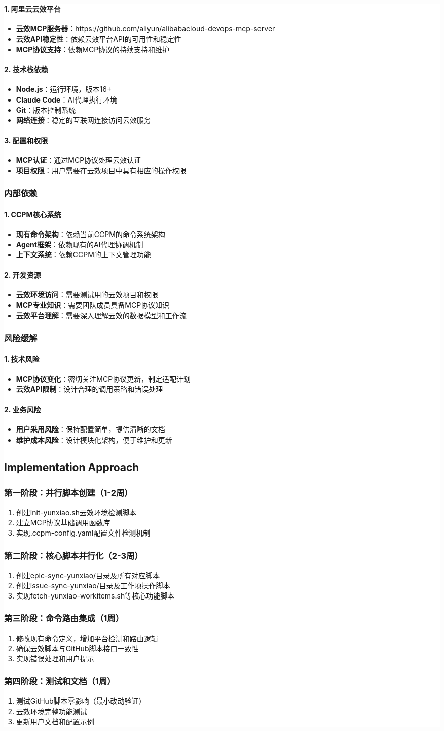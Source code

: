 #### 1. 阿里云云效平台
- **云效MCP服务器**：https://github.com/aliyun/alibabacloud-devops-mcp-server
- **云效API稳定性**：依赖云效平台API的可用性和稳定性
- **MCP协议支持**：依赖MCP协议的持续支持和维护

#### 2. 技术栈依赖
- **Node.js**：运行环境，版本16+
- **Claude Code**：AI代理执行环境
- **Git**：版本控制系统
- **网络连接**：稳定的互联网连接访问云效服务

#### 3. 配置和权限
- **MCP认证**：通过MCP协议处理云效认证
- **项目权限**：用户需要在云效项目中具有相应的操作权限

### 内部依赖

#### 1. CCPM核心系统
- **现有命令架构**：依赖当前CCPM的命令系统架构
- **Agent框架**：依赖现有的AI代理协调机制
- **上下文系统**：依赖CCPM的上下文管理功能

#### 2. 开发资源
- **云效环境访问**：需要测试用的云效项目和权限
- **MCP专业知识**：需要团队成员具备MCP协议知识
- **云效平台理解**：需要深入理解云效的数据模型和工作流

### 风险缓解

#### 1. 技术风险
- **MCP协议变化**：密切关注MCP协议更新，制定适配计划
- **云效API限制**：设计合理的调用策略和错误处理

#### 2. 业务风险
- **用户采用风险**：保持配置简单，提供清晰的文档
- **维护成本风险**：设计模块化架构，便于维护和更新

## Implementation Approach

### 第一阶段：并行脚本创建（1-2周）
1. 创建init-yunxiao.sh云效环境检测脚本
2. 建立MCP协议基础调用函数库
3. 实现.ccpm-config.yaml配置文件检测机制

### 第二阶段：核心脚本并行化（2-3周）
1. 创建epic-sync-yunxiao/目录及所有对应脚本
2. 创建issue-sync-yunxiao/目录及工作项操作脚本
3. 实现fetch-yunxiao-workitems.sh等核心功能脚本

### 第三阶段：命令路由集成（1周）
1. 修改现有命令定义，增加平台检测和路由逻辑
2. 确保云效脚本与GitHub脚本接口一致性
3. 实现错误处理和用户提示

### 第四阶段：测试和文档（1周）
1. 测试GitHub脚本零影响（最小改动验证）
2. 云效环境完整功能测试
3. 更新用户文档和配置示例